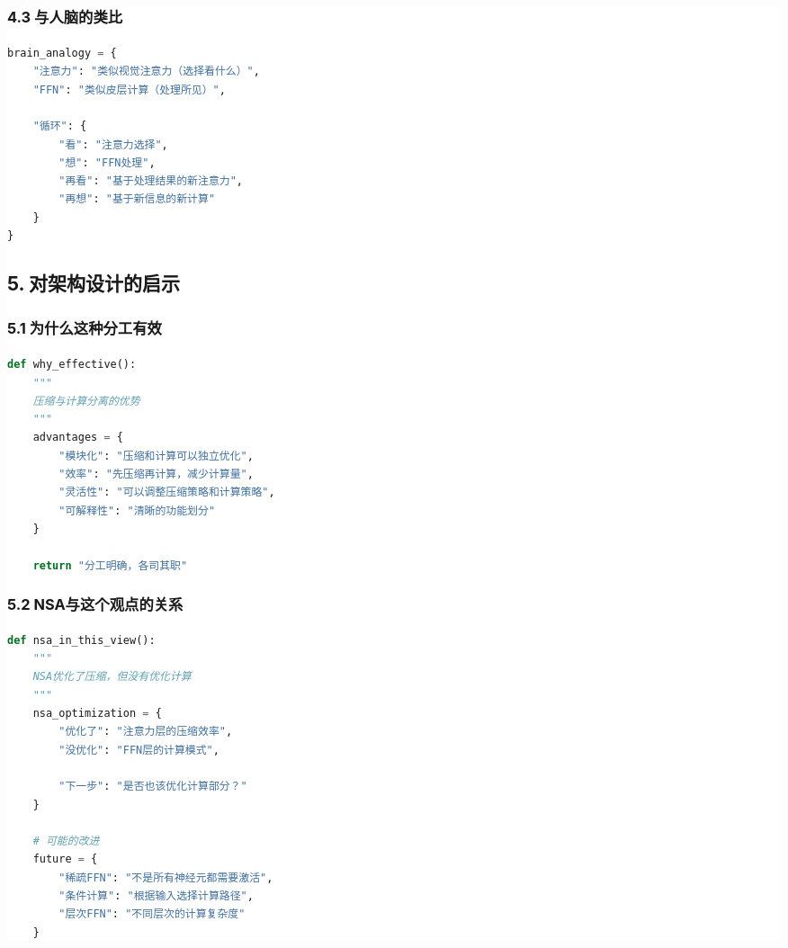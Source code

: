 ### 4.3 与人脑的类比
```python
brain_analogy = {
    "注意力": "类似视觉注意力（选择看什么）",
    "FFN": "类似皮层计算（处理所见）",

    "循环": {
        "看": "注意力选择",
        "想": "FFN处理",
        "再看": "基于处理结果的新注意力",
        "再想": "基于新信息的新计算"
    }
}
```

## 5. 对架构设计的启示

### 5.1 为什么这种分工有效
```python
def why_effective():
    """
    压缩与计算分离的优势
    """
    advantages = {
        "模块化": "压缩和计算可以独立优化",
        "效率": "先压缩再计算，减少计算量",
        "灵活性": "可以调整压缩策略和计算策略",
        "可解释性": "清晰的功能划分"
    }

    return "分工明确，各司其职"
```

### 5.2 NSA与这个观点的关系
```python
def nsa_in_this_view():
    """
    NSA优化了压缩，但没有优化计算
    """
    nsa_optimization = {
        "优化了": "注意力层的压缩效率",
        "没优化": "FFN层的计算模式",

        "下一步": "是否也该优化计算部分？"
    }

    # 可能的改进
    future = {
        "稀疏FFN": "不是所有神经元都需要激活",
        "条件计算": "根据输入选择计算路径",
        "层次FFN": "不同层次的计算复杂度"
    }
```
